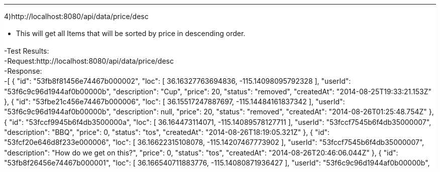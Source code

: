 ************************************************************************************************

4)http://localhost:8080/api/data/price/desc
- This will get all Items that will be sorted by price in descending order.<br/>

-Test Results:<br/>
-Request:http://localhost:8080/api/data/price/desc<br/>
-Response:<br/>
-[
  {
    "id": "53fb8f81456e74467b000002",
    "loc": [
      36.16327763694836,
      -115.14098095792328
    ],
    "userId": "53f6c9c96d1944af0b00000b",
    "description": "Cup",
    "price": 20,
    "status": "removed",
    "createdAt": "2014-08-25T19:33:21.153Z"
  },
  {
    "id": "53fbe21c456e74467b000006",
    "loc": [
      36.15517247887697,
      -115.14484161837342
    ],
    "userId": "53f6c9c96d1944af0b00000b",
    "description": null,
    "price": 20,
    "status": "removed",
    "createdAt": "2014-08-26T01:25:48.754Z"
  },
  {
    "id": "53fccf9945b6f4db3500000a",
    "loc": [
      36.164473114071,
      -115.14089578127711
    ],
    "userId": "53fccf7545b6f4db35000007",
    "description": "BBQ",
    "price": 0,
    "status": "tos",
    "createdAt": "2014-08-26T18:19:05.321Z"
  },
  {
    "id": "53fcf20e646d8f233e000006",
    "loc": [
      36.16622315108078,
      -115.14207467773902
    ],
    "userId": "53fccf7545b6f4db35000007",
    "description": "How do we get on this?",
    "price": 0,
    "status": "tos",
    "createdAt": "2014-08-26T20:46:06.044Z"
  },
  {
    "id": "53fb8f26456e74467b000001",
    "loc": [
      36.166540711883776,
      -115.14080871936427
    ],
    "userId": "53f6c9c96d1944af0b00000b",